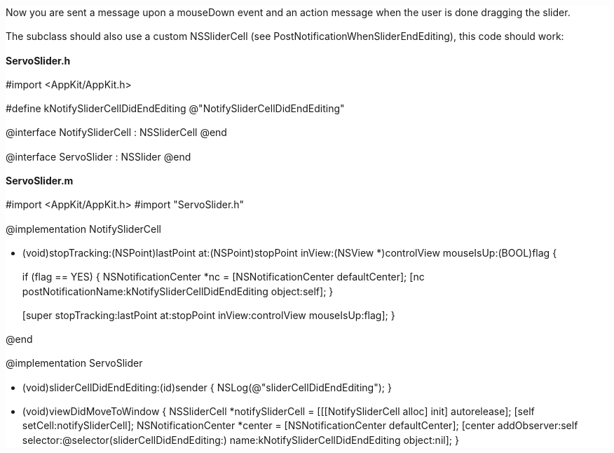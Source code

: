 Now you are sent a message upon a mouseDown event and an action message when the user is done dragging the slider.

The subclass should also use a custom NSSliderCell (see PostNotificationWhenSliderEndEditing), this code should work:

**ServoSlider.h**

    
#import <AppKit/AppKit.h>

#define kNotifySliderCellDidEndEditing @"NotifySliderCellDidEndEditing"

@interface NotifySliderCell : NSSliderCell
@end

@interface ServoSlider : NSSlider
@end


**ServoSlider.m**

    
#import <AppKit/AppKit.h>
#import "ServoSlider.h"

@implementation NotifySliderCell

- (void)stopTracking:(NSPoint)lastPoint at:(NSPoint)stopPoint 
    inView:(NSView *)controlView mouseIsUp:(BOOL)flag
{

    if (flag == YES) {
        NSNotificationCenter *nc = [NSNotificationCenter defaultCenter];
        [nc postNotificationName:kNotifySliderCellDidEndEditing
                          object:self];
    }

    [super stopTracking:lastPoint at:stopPoint 
                 inView:controlView mouseIsUp:flag];
}

@end

@implementation ServoSlider

- (void)sliderCellDidEndEditing:(id)sender {
    NSLog(@"sliderCellDidEndEditing");
}
 
- (void)viewDidMoveToWindow {
    NSSliderCell *notifySliderCell = [[[NotifySliderCell alloc] init] autorelease];
    [self setCell:notifySliderCell];
    NSNotificationCenter *center = [NSNotificationCenter defaultCenter];
    [center addObserver:self
                    selector:@selector(sliderCellDidEndEditing:)
                    name:kNotifySliderCellDidEndEditing
                    object:nil];
}
